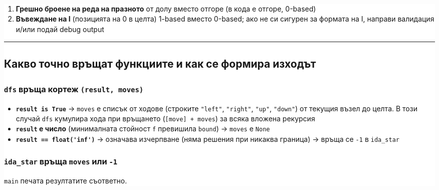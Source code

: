 1. **Грешно броене на реда на празното** от долу вместо отгоре (в кода е отгоре, 0-based)
2. **Въвеждане на I** (позицията на 0 в целта) 1-based вместо 0-based; ако не си сигурен за формата на I, направи валидация и/или подай debug output

---

## Какво точно връщат функциите и как се формира изходът

### `dfs` връща кортеж `(result, moves)`

- **`result is True`** → `moves` е списък от ходове (строките `"left"`, `"right"`, `"up"`, `"down"`) от текущия възел до целта. В този случай `dfs` кумулира хода при връщането (`[move] + moves`) за всяка вложена рекурсия
- **`result` е число** (минималната стойност `f` превишила `bound`) → `moves` е `None`
- **`result == float('inf')`** → означава изчерпване (няма решения при никаква граница) → връща се `-1` в `ida_star`

### `ida_star` връща `moves` или `-1`

`main` печата резултатите съответно.
